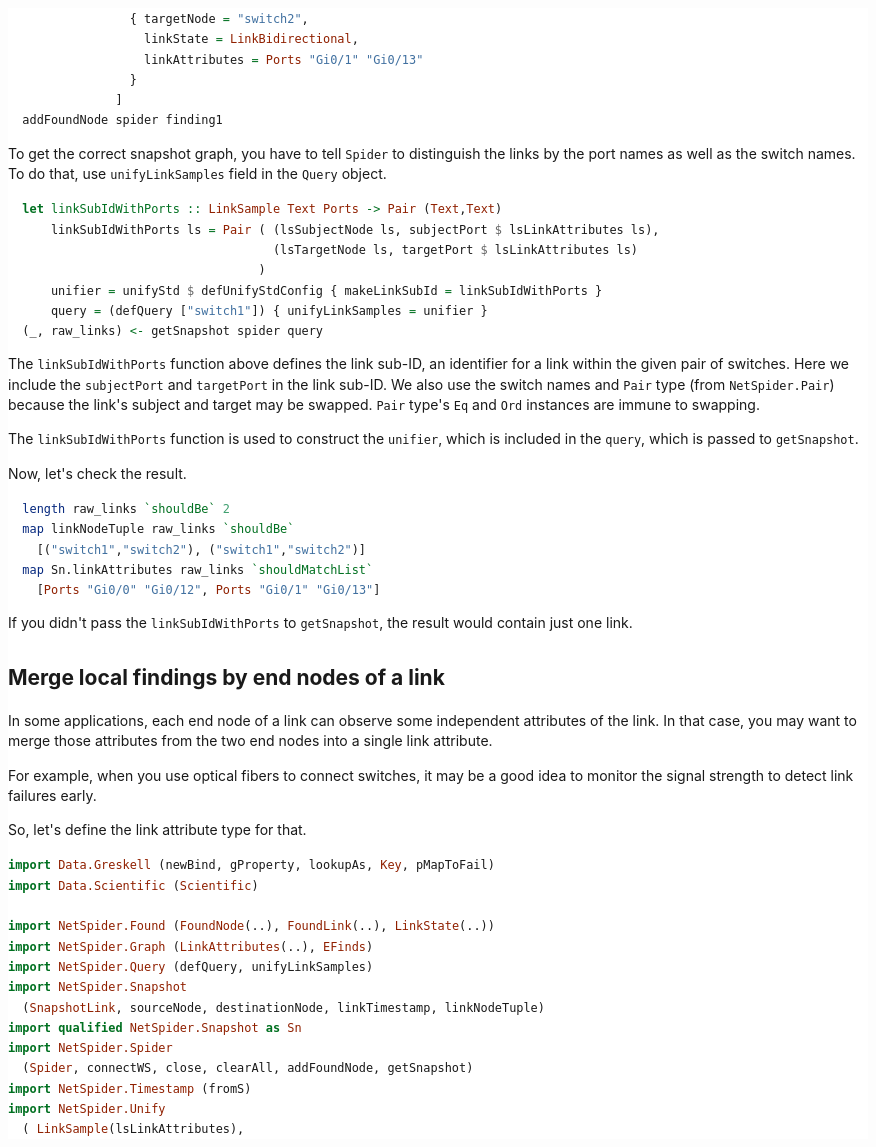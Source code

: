 ```haskell multi-link
                 { targetNode = "switch2",
                   linkState = LinkBidirectional,
                   linkAttributes = Ports "Gi0/1" "Gi0/13"
                 }
               ]
  addFoundNode spider finding1
```

To get the correct snapshot graph, you have to tell `Spider` to distinguish the links by the port names as well as the switch names. To do that, use `unifyLinkSamples` field in the `Query` object.

```haskell multi-link
  let linkSubIdWithPorts :: LinkSample Text Ports -> Pair (Text,Text)
      linkSubIdWithPorts ls = Pair ( (lsSubjectNode ls, subjectPort $ lsLinkAttributes ls),
                                     (lsTargetNode ls, targetPort $ lsLinkAttributes ls)
                                   )
      unifier = unifyStd $ defUnifyStdConfig { makeLinkSubId = linkSubIdWithPorts }
      query = (defQuery ["switch1"]) { unifyLinkSamples = unifier }
  (_, raw_links) <- getSnapshot spider query
```

The `linkSubIdWithPorts` function above defines the link sub-ID, an identifier for a link within the given pair of switches. Here we include the `subjectPort` and `targetPort` in the link sub-ID. We also use the switch names and `Pair` type (from `NetSpider.Pair`) because the link's subject and target may be swapped. `Pair` type's `Eq` and `Ord` instances are immune to swapping.

The `linkSubIdWithPorts` function is used to construct the `unifier`, which is included in the `query`, which is passed to `getSnapshot`.

Now, let's check the result.

```haskell multi-link
  length raw_links `shouldBe` 2
  map linkNodeTuple raw_links `shouldBe`
    [("switch1","switch2"), ("switch1","switch2")]
  map Sn.linkAttributes raw_links `shouldMatchList`
    [Ports "Gi0/0" "Gi0/12", Ports "Gi0/1" "Gi0/13"]
```

If you didn't pass the `linkSubIdWithPorts` to `getSnapshot`, the result would contain just one link.

## Merge local findings by end nodes of a link

In some applications, each end node of a link can observe some independent attributes of the link. In that case, you may want to merge those attributes from the two end nodes into a single link attribute.

For example, when you use optical fibers to connect switches, it may be a good idea to monitor the signal strength to detect link failures early.

So, let's define the link attribute type for that.

```haskell merge-link-attrs
import Data.Greskell (newBind, gProperty, lookupAs, Key, pMapToFail)
import Data.Scientific (Scientific)

import NetSpider.Found (FoundNode(..), FoundLink(..), LinkState(..))
import NetSpider.Graph (LinkAttributes(..), EFinds)
import NetSpider.Query (defQuery, unifyLinkSamples)
import NetSpider.Snapshot
  (SnapshotLink, sourceNode, destinationNode, linkTimestamp, linkNodeTuple)
import qualified NetSpider.Snapshot as Sn
import NetSpider.Spider
  (Spider, connectWS, close, clearAll, addFoundNode, getSnapshot)
import NetSpider.Timestamp (fromS)
import NetSpider.Unify
  ( LinkSample(lsLinkAttributes),
```